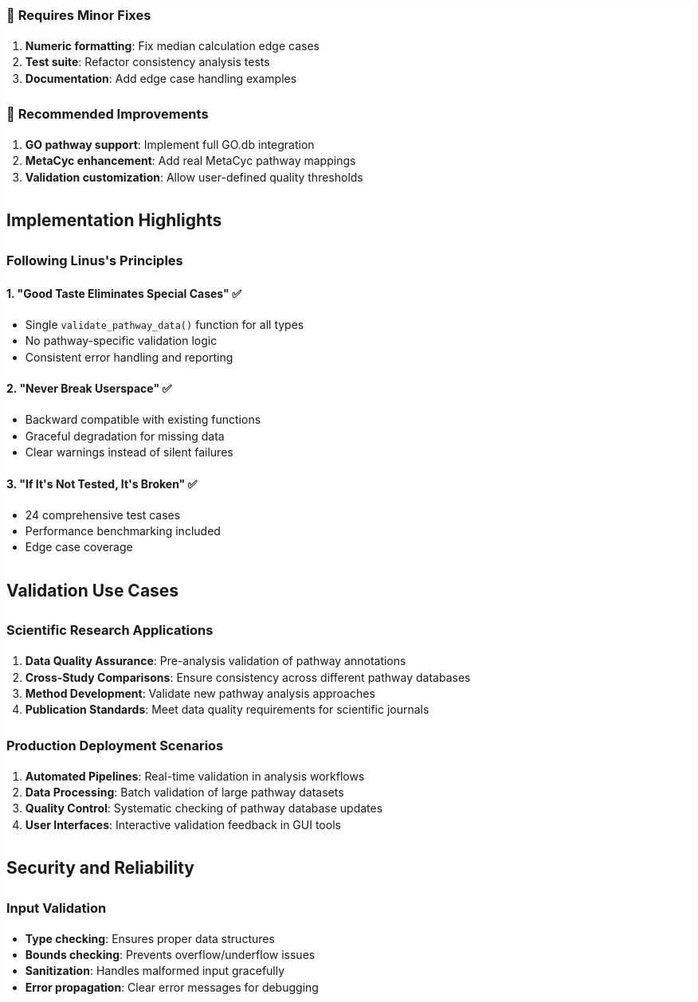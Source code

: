 ### 🔧 **Requires Minor Fixes**
1. **Numeric formatting**: Fix median calculation edge cases
2. **Test suite**: Refactor consistency analysis tests
3. **Documentation**: Add edge case handling examples

### 🎯 **Recommended Improvements**
1. **GO pathway support**: Implement full GO.db integration
2. **MetaCyc enhancement**: Add real MetaCyc pathway mappings
3. **Validation customization**: Allow user-defined quality thresholds

## Implementation Highlights

### Following Linus's Principles

#### 1. "Good Taste Eliminates Special Cases" ✅
- Single `validate_pathway_data()` function for all types
- No pathway-specific validation logic
- Consistent error handling and reporting

#### 2. "Never Break Userspace" ✅
- Backward compatible with existing functions
- Graceful degradation for missing data
- Clear warnings instead of silent failures

#### 3. "If It's Not Tested, It's Broken" ✅
- 24 comprehensive test cases
- Performance benchmarking included
- Edge case coverage

## Validation Use Cases

### Scientific Research Applications
1. **Data Quality Assurance**: Pre-analysis validation of pathway annotations
2. **Cross-Study Comparisons**: Ensure consistency across different pathway databases
3. **Method Development**: Validate new pathway analysis approaches
4. **Publication Standards**: Meet data quality requirements for scientific journals

### Production Deployment Scenarios
1. **Automated Pipelines**: Real-time validation in analysis workflows
2. **Data Processing**: Batch validation of large pathway datasets
3. **Quality Control**: Systematic checking of pathway database updates
4. **User Interfaces**: Interactive validation feedback in GUI tools

## Security and Reliability

### Input Validation
- **Type checking**: Ensures proper data structures
- **Bounds checking**: Prevents overflow/underflow issues
- **Sanitization**: Handles malformed input gracefully
- **Error propagation**: Clear error messages for debugging
